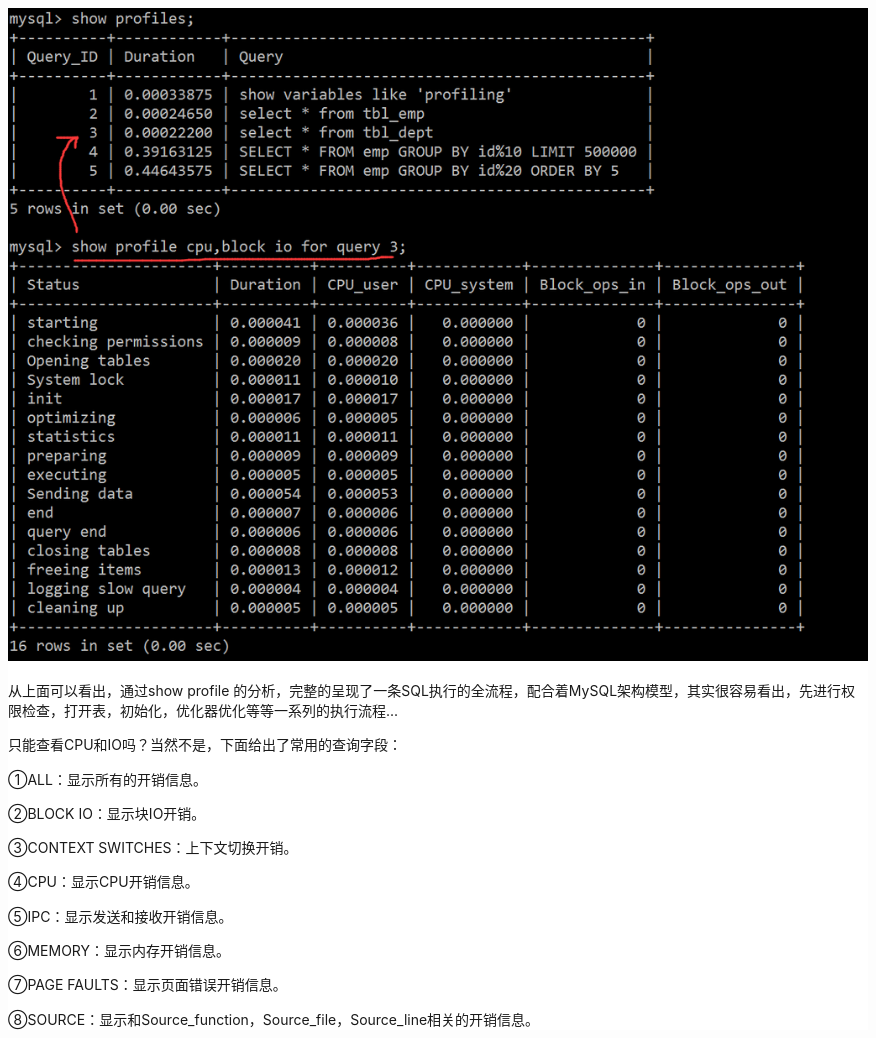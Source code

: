 ![](mysql_06.png)

从上面可以看出，通过show profile 的分析，完整的呈现了一条SQL执行的全流程，配合着MySQL架构模型，其实很容易看出，先进行权限检查，打开表，初始化，优化器优化等等一系列的执行流程...

只能查看CPU和IO吗？当然不是，下面给出了常用的查询字段：

①ALL：显示所有的开销信息。

②BLOCK IO：显示块IO开销。

③CONTEXT SWITCHES：上下文切换开销。

④CPU：显示CPU开销信息。

⑤IPC：显示发送和接收开销信息。

⑥MEMORY：显示内存开销信息。

⑦PAGE FAULTS：显示页面错误开销信息。

⑧SOURCE：显示和Source_function，Source_file，Source_line相关的开销信息。

